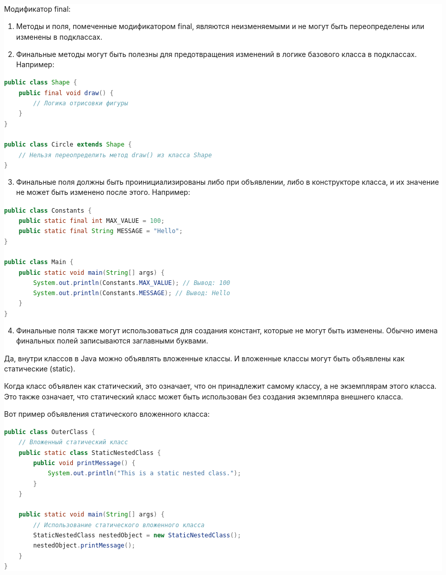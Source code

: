 
Модификатор final:
1. Методы и поля, помеченные модификатором final, являются неизменяемыми и не могут быть переопределены или изменены в подклассах.

2. Финальные методы могут быть полезны для предотвращения изменений в логике базового класса в подклассах. Например:

```java
public class Shape {
    public final void draw() {
        // Логика отрисовки фигуры
    }
}

public class Circle extends Shape {
    // Нельзя переопределить метод draw() из класса Shape
}
```

3. Финальные поля должны быть проинициализированы либо при объявлении, либо в конструкторе класса, и их значение не может быть изменено после этого. Например:

```java
public class Constants {
    public static final int MAX_VALUE = 100;
    public static final String MESSAGE = "Hello";
}

public class Main {
    public static void main(String[] args) {
        System.out.println(Constants.MAX_VALUE); // Вывод: 100
        System.out.println(Constants.MESSAGE); // Вывод: Hello
    }
}
```

4. Финальные поля также могут использоваться для создания констант, которые не могут быть изменены. Обычно имена финальных полей записываются заглавными буквами.

Да, внутри классов в Java можно объявлять вложенные классы. И вложенные классы могут быть объявлены как статические (static).

Когда класс объявлен как статический, это означает, что он принадлежит самому классу, а не экземплярам этого класса. Это также означает, что статический класс может быть использован без создания экземпляра внешнего класса.

Вот пример объявления статического вложенного класса:

```java
public class OuterClass {
    // Вложенный статический класс
    public static class StaticNestedClass {
        public void printMessage() {
            System.out.println("This is a static nested class.");
        }
    }

    public static void main(String[] args) {
        // Использование статического вложенного класса
        StaticNestedClass nestedObject = new StaticNestedClass();
        nestedObject.printMessage();
    }
}
```
